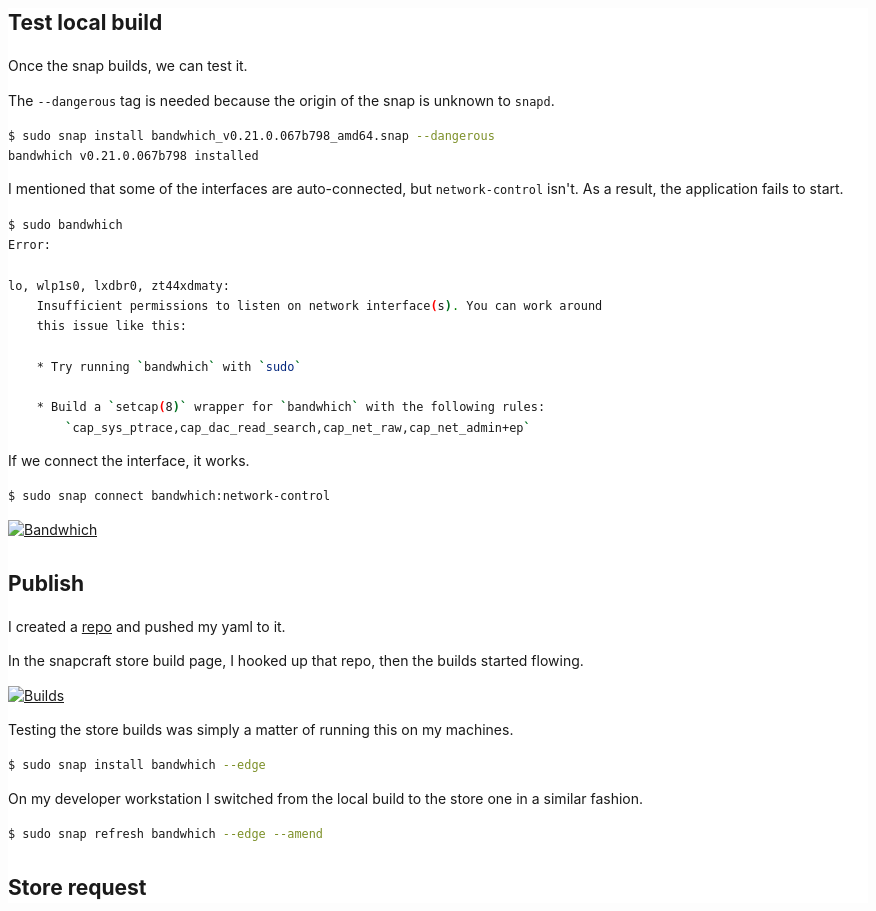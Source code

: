 ## Test local build

Once the snap builds, we can test it.

The `--dangerous` tag is needed because the origin of the snap is unknown to `snapd`.

```bash
$ sudo snap install bandwhich_v0.21.0.067b798_amd64.snap --dangerous
bandwhich v0.21.0.067b798 installed
```

I mentioned that some of the interfaces are auto-connected, but `network-control` isn't. As a result, the application fails to start.

```bash
$ sudo bandwhich
Error: 

lo, wlp1s0, lxdbr0, zt44xdmaty: 
    Insufficient permissions to listen on network interface(s). You can work around
    this issue like this:

    * Try running `bandwhich` with `sudo`

    * Build a `setcap(8)` wrapper for `bandwhich` with the following rules:
        `cap_sys_ptrace,cap_dac_read_search,cap_net_raw,cap_net_admin+ep`
```

If we connect the interface, it works.

```bash
$ sudo snap connect bandwhich:network-control 
```

[![Bandwhich](/blog/images/2023-09-20/bandwhich.png)](/blog/images/2023-09-20/bandwhich.png)

## Publish

I created a [repo](https://github.com/popey/bandwhich-snap) and pushed my yaml to it.

In the snapcraft store build page, I hooked up that repo, then the builds started flowing.

[![Builds](/blog/images/2023-09-20/builds.png)](/blog/images/2023-09-20/builds.png)

Testing the store builds was simply a matter of running this on my machines.

```bash
$ sudo snap install bandwhich --edge
```

On my developer workstation I switched from the local build to the store one in a similar fashion.

```bash
$ sudo snap refresh bandwhich --edge --amend
```

## Store request
